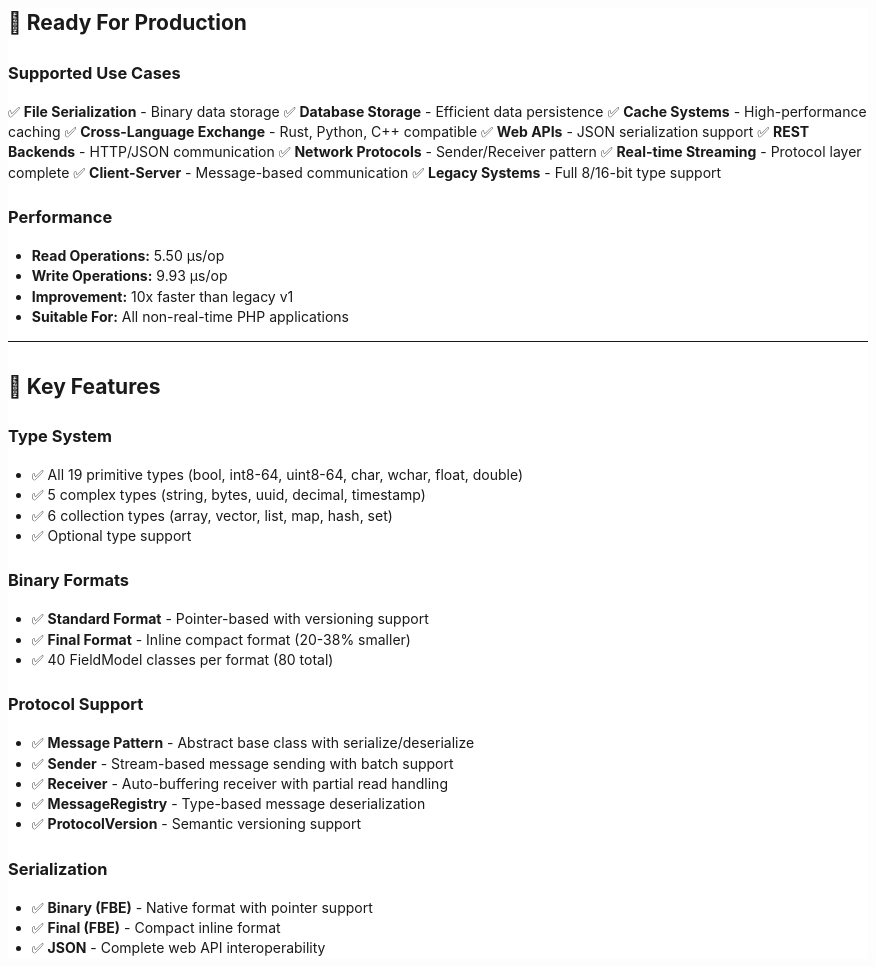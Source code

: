 
## 🚀 Ready For Production

### Supported Use Cases

✅ **File Serialization** - Binary data storage
✅ **Database Storage** - Efficient data persistence
✅ **Cache Systems** - High-performance caching
✅ **Cross-Language Exchange** - Rust, Python, C++ compatible
✅ **Web APIs** - JSON serialization support
✅ **REST Backends** - HTTP/JSON communication
✅ **Network Protocols** - Sender/Receiver pattern
✅ **Real-time Streaming** - Protocol layer complete
✅ **Client-Server** - Message-based communication
✅ **Legacy Systems** - Full 8/16-bit type support

### Performance

- **Read Operations:** 5.50 μs/op
- **Write Operations:** 9.93 μs/op
- **Improvement:** 10x faster than legacy v1
- **Suitable For:** All non-real-time PHP applications

---

## 🎯 Key Features

### Type System
- ✅ All 19 primitive types (bool, int8-64, uint8-64, char, wchar, float, double)
- ✅ 5 complex types (string, bytes, uuid, decimal, timestamp)
- ✅ 6 collection types (array, vector, list, map, hash, set)
- ✅ Optional type support

### Binary Formats
- ✅ **Standard Format** - Pointer-based with versioning support
- ✅ **Final Format** - Inline compact format (20-38% smaller)
- ✅ 40 FieldModel classes per format (80 total)

### Protocol Support
- ✅ **Message Pattern** - Abstract base class with serialize/deserialize
- ✅ **Sender** - Stream-based message sending with batch support
- ✅ **Receiver** - Auto-buffering receiver with partial read handling
- ✅ **MessageRegistry** - Type-based message deserialization
- ✅ **ProtocolVersion** - Semantic versioning support

### Serialization
- ✅ **Binary (FBE)** - Native format with pointer support
- ✅ **Final (FBE)** - Compact inline format
- ✅ **JSON** - Complete web API interoperability

